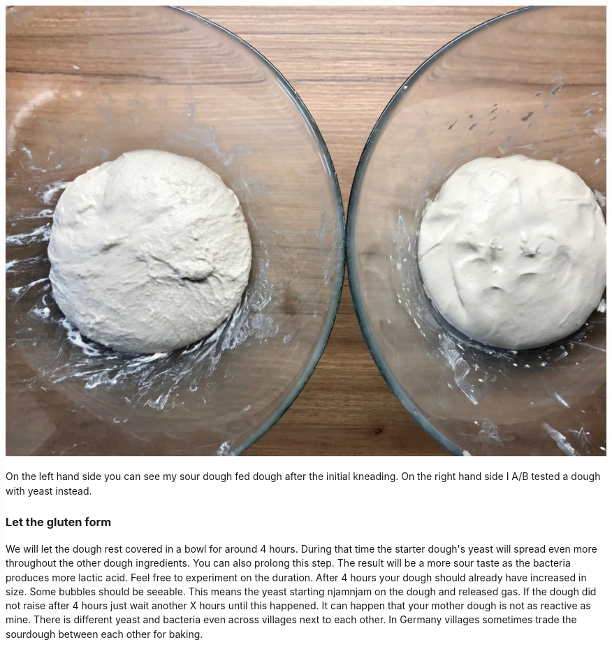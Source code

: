 ![Sourdough vs yeast dough](../../images/bread/standard-sourdough-yeast-comparison.jpg)

On the left hand side you can see my sour dough fed dough after the initial kneading. On
the right hand side I A/B tested a dough with yeast instead.

### Let the gluten form

We will let the dough rest covered in a bowl for around 4 hours. During that
time the starter dough's yeast will spread even more throughout the other dough
ingredients. You can also prolong this step. The result will be a more sour
taste as the bacteria produces more lactic acid. Feel free to experiment on
the duration. After 4 hours your dough should already have increased in size.
Some bubbles should be seeable. This means the yeast starting njamnjam on the
dough and released gas. If the dough did not raise after 4 hours just wait
another X hours until this happened. It can happen that your mother dough is
not as reactive as mine. There is different yeast and bacteria even across
villages next to each other. In Germany villages sometimes trade the sourdough
between each other for baking.

